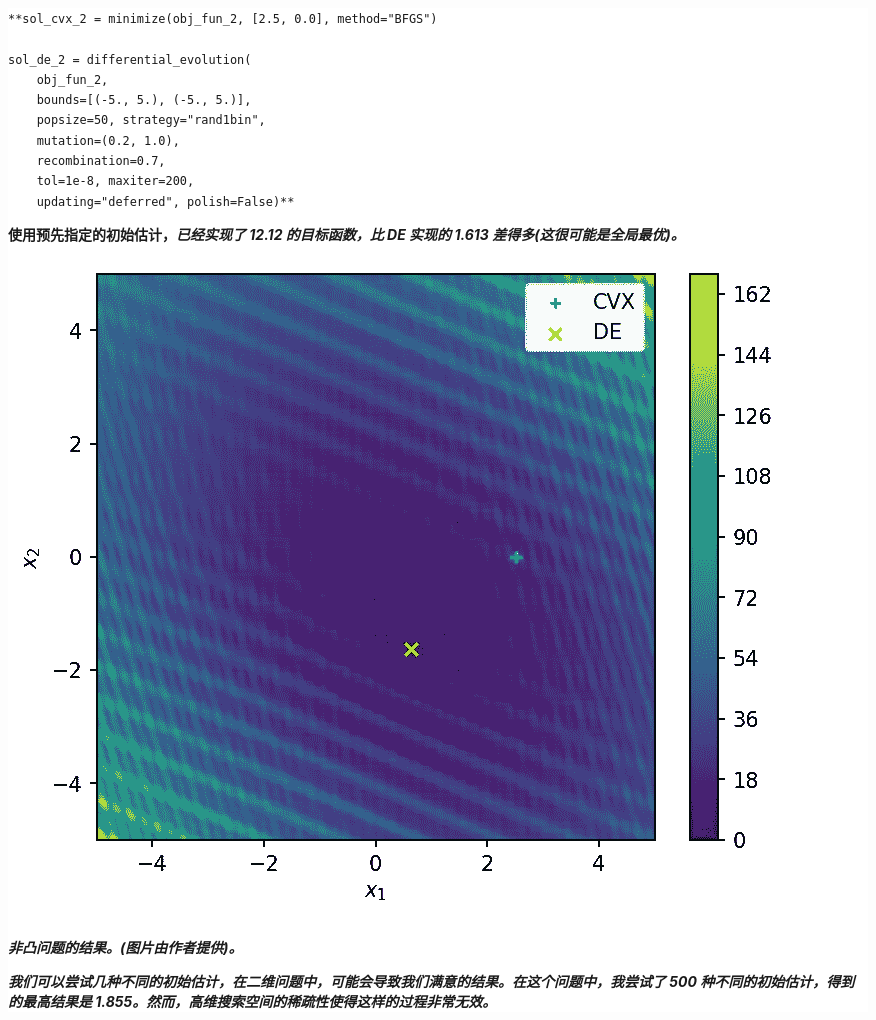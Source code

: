 ```
**sol_cvx_2 = minimize(obj_fun_2, [2.5, 0.0], method="BFGS")

sol_de_2 = differential_evolution(
    obj_fun_2,
    bounds=[(-5., 5.), (-5., 5.)],
    popsize=50, strategy="rand1bin",
    mutation=(0.2, 1.0),
    recombination=0.7,
    tol=1e-8, maxiter=200,
    updating="deferred", polish=False)**
```

**使用预先指定的初始估计，*已经实现了 12.12 的目标函数，比 DE 实现的 1.613 差得多(这很可能是全局最优)。***

***![](img/d6a39a286359582f619633d07dbf72b3.png)***

***非凸问题的结果。(图片由作者提供)。***

***我们可以尝试几种不同的初始估计，在二维问题中，可能会导致我们满意的结果。在这个问题中，我尝试了 500 种不同的初始估计，得到的最高结果是 1.855。然而，高维搜索空间的稀疏性使得这样的过程非常无效。***
